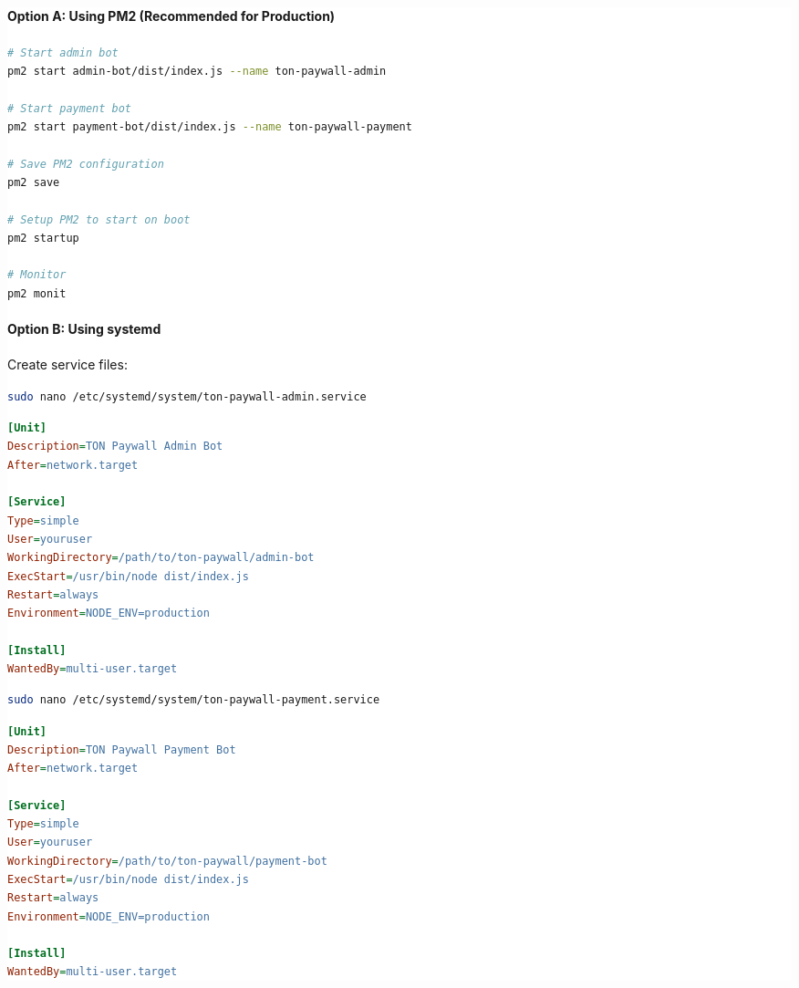 #### Option A: Using PM2 (Recommended for Production)

```bash
# Start admin bot
pm2 start admin-bot/dist/index.js --name ton-paywall-admin

# Start payment bot
pm2 start payment-bot/dist/index.js --name ton-paywall-payment

# Save PM2 configuration
pm2 save

# Setup PM2 to start on boot
pm2 startup

# Monitor
pm2 monit
```

#### Option B: Using systemd

Create service files:

```bash
sudo nano /etc/systemd/system/ton-paywall-admin.service
```

```ini
[Unit]
Description=TON Paywall Admin Bot
After=network.target

[Service]
Type=simple
User=youruser
WorkingDirectory=/path/to/ton-paywall/admin-bot
ExecStart=/usr/bin/node dist/index.js
Restart=always
Environment=NODE_ENV=production

[Install]
WantedBy=multi-user.target
```

```bash
sudo nano /etc/systemd/system/ton-paywall-payment.service
```

```ini
[Unit]
Description=TON Paywall Payment Bot
After=network.target

[Service]
Type=simple
User=youruser
WorkingDirectory=/path/to/ton-paywall/payment-bot
ExecStart=/usr/bin/node dist/index.js
Restart=always
Environment=NODE_ENV=production

[Install]
WantedBy=multi-user.target
```
